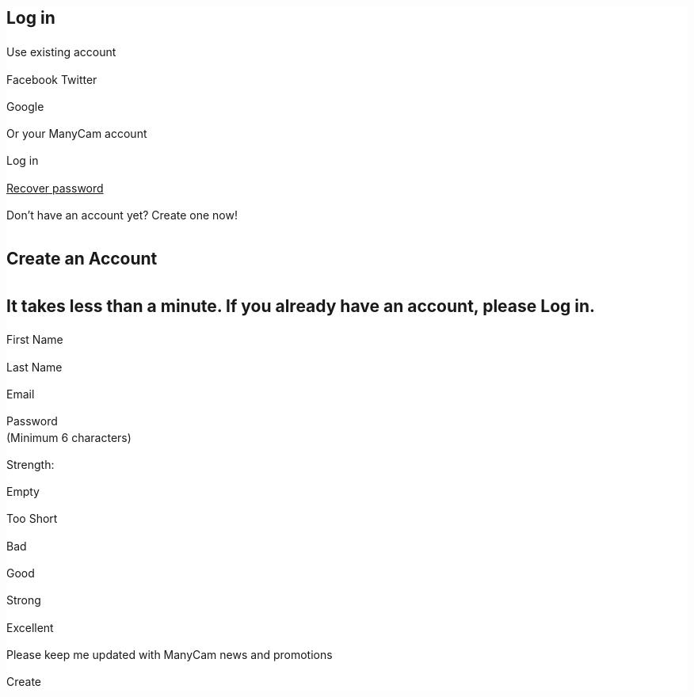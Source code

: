 <iframe width="560" height="315" src="https://www.youtube.com/embed/E1ax-vnGdeo?si=bgTkOhOEwDTlRQE3" title="YouTube video player" frameborder="0" allow="accelerometer; autoplay; clipboard-write; encrypted-media; gyroscope; picture-in-picture; web-share" referrerpolicy="strict-origin-when-cross-origin" allowfullscreen></iframe>


## Log in

Use existing account

Facebook Twitter 

Google

Or your ManyCam account

Log in 

[Recover password](https://tools.techidaily.com/manycam/products/) 

 Don’t have an account yet? Create one now! 

## Create an Account


<iframe width="560" height="315" src="https://www.youtube.com/embed/rdNq2Sp031s?si=3FcJa3dQLraUDHKv" title="YouTube video player" frameborder="0" allow="accelerometer; autoplay; clipboard-write; encrypted-media; gyroscope; picture-in-picture; web-share" referrerpolicy="strict-origin-when-cross-origin" allowfullscreen></iframe>


## It takes less than a minute. If you already have an account, please Log in.

First Name 

Last Name 

Email 

Password  
(Minimum 6 characters) 

Strength: 

Empty

Too Short

Bad

Good

Strong

Excellent

Please keep me updated with ManyCam news and promotions 

Create 
